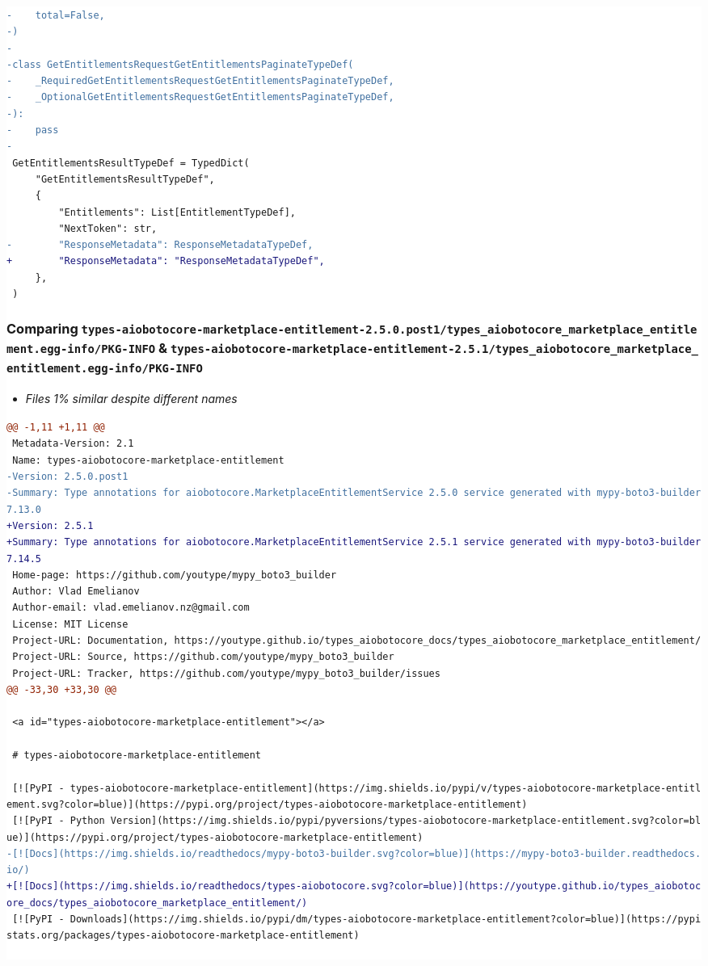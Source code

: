 ```diff
-    total=False,
-)
-
-class GetEntitlementsRequestGetEntitlementsPaginateTypeDef(
-    _RequiredGetEntitlementsRequestGetEntitlementsPaginateTypeDef,
-    _OptionalGetEntitlementsRequestGetEntitlementsPaginateTypeDef,
-):
-    pass
-
 GetEntitlementsResultTypeDef = TypedDict(
     "GetEntitlementsResultTypeDef",
     {
         "Entitlements": List[EntitlementTypeDef],
         "NextToken": str,
-        "ResponseMetadata": ResponseMetadataTypeDef,
+        "ResponseMetadata": "ResponseMetadataTypeDef",
     },
 )
```

### Comparing `types-aiobotocore-marketplace-entitlement-2.5.0.post1/types_aiobotocore_marketplace_entitlement.egg-info/PKG-INFO` & `types-aiobotocore-marketplace-entitlement-2.5.1/types_aiobotocore_marketplace_entitlement.egg-info/PKG-INFO`

 * *Files 1% similar despite different names*

```diff
@@ -1,11 +1,11 @@
 Metadata-Version: 2.1
 Name: types-aiobotocore-marketplace-entitlement
-Version: 2.5.0.post1
-Summary: Type annotations for aiobotocore.MarketplaceEntitlementService 2.5.0 service generated with mypy-boto3-builder 7.13.0
+Version: 2.5.1
+Summary: Type annotations for aiobotocore.MarketplaceEntitlementService 2.5.1 service generated with mypy-boto3-builder 7.14.5
 Home-page: https://github.com/youtype/mypy_boto3_builder
 Author: Vlad Emelianov
 Author-email: vlad.emelianov.nz@gmail.com
 License: MIT License
 Project-URL: Documentation, https://youtype.github.io/types_aiobotocore_docs/types_aiobotocore_marketplace_entitlement/
 Project-URL: Source, https://github.com/youtype/mypy_boto3_builder
 Project-URL: Tracker, https://github.com/youtype/mypy_boto3_builder/issues
@@ -33,30 +33,30 @@
 
 <a id="types-aiobotocore-marketplace-entitlement"></a>
 
 # types-aiobotocore-marketplace-entitlement
 
 [![PyPI - types-aiobotocore-marketplace-entitlement](https://img.shields.io/pypi/v/types-aiobotocore-marketplace-entitlement.svg?color=blue)](https://pypi.org/project/types-aiobotocore-marketplace-entitlement)
 [![PyPI - Python Version](https://img.shields.io/pypi/pyversions/types-aiobotocore-marketplace-entitlement.svg?color=blue)](https://pypi.org/project/types-aiobotocore-marketplace-entitlement)
-[![Docs](https://img.shields.io/readthedocs/mypy-boto3-builder.svg?color=blue)](https://mypy-boto3-builder.readthedocs.io/)
+[![Docs](https://img.shields.io/readthedocs/types-aiobotocore.svg?color=blue)](https://youtype.github.io/types_aiobotocore_docs/types_aiobotocore_marketplace_entitlement/)
 [![PyPI - Downloads](https://img.shields.io/pypi/dm/types-aiobotocore-marketplace-entitlement?color=blue)](https://pypistats.org/packages/types-aiobotocore-marketplace-entitlement)
 
```